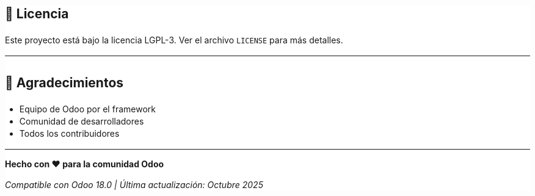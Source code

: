 
## 📄 Licencia

Este proyecto está bajo la licencia LGPL-3. Ver el archivo `LICENSE` para más detalles.

---

## 🙏 Agradecimientos

- Equipo de Odoo por el framework
- Comunidad de desarrolladores
- Todos los contribuidores

---

**Hecho con ❤️ para la comunidad Odoo**

*Compatible con Odoo 18.0 | Última actualización: Octubre 2025*
